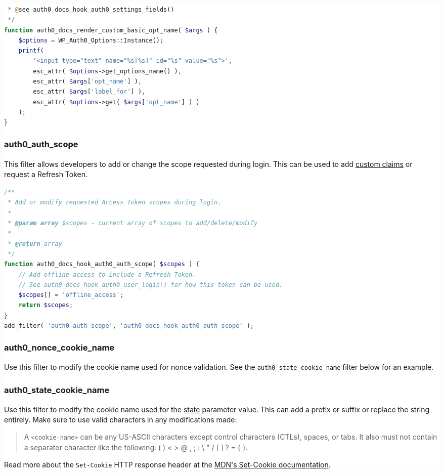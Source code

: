 ```php
 * @see auth0_docs_hook_auth0_settings_fields()
 */
function auth0_docs_render_custom_basic_opt_name( $args ) {
	$options = WP_Auth0_Options::Instance();
	printf(
		'<input type="text" name="%s[%s]" id="%s" value="%s">',
		esc_attr( $options->get_options_name() ),
		esc_attr( $args['opt_name'] ),
		esc_attr( $args['label_for'] ),
		esc_attr( $options->get( $args['opt_name'] ) )
	);
}
```

### auth0_auth_scope

This filter allows developers to add or change the scope requested during login. This can be used to add [custom claims](/api-auth/tutorials/adoption/scope-custom-claims#custom-claims) or request a Refresh Token.

```php
/**
 * Add or modify requested Access Token scopes during login.
 *
 * @param array $scopes - current array of scopes to add/delete/modify
 *
 * @return array
 */
function auth0_docs_hook_auth0_auth_scope( $scopes ) {
	// Add offline_access to include a Refresh Token.
	// See auth0_docs_hook_auth0_user_login() for how this token can be used.
	$scopes[] = 'offline_access';
	return $scopes;
}
add_filter( 'auth0_auth_scope', 'auth0_docs_hook_auth0_auth_scope' );
```

### auth0_nonce_cookie_name

Use this filter to modify the cookie name used for nonce validation. See the `auth0_state_cookie_name` filter below for an example.

### auth0_state_cookie_name

Use this filter to modify the cookie name used for the [state](/protocols/oauth2/oauth-state) parameter value. This can add a prefix or suffix or replace the string entirely. Make sure to use valid characters in any modifications made:

> A `<cookie-name>` can be any US-ASCII characters except control characters (CTLs), spaces, or tabs. It also must not contain a separator character like the following: ( ) < > @ , ; : \ " /  [ ] ? = { }.

Read more about the `Set-Cookie` HTTP response header at the [MDN's Set-Cookie documentation](https://developer.mozilla.org/en-US/docs/Web/HTTP/Headers/Set-Cookie).
